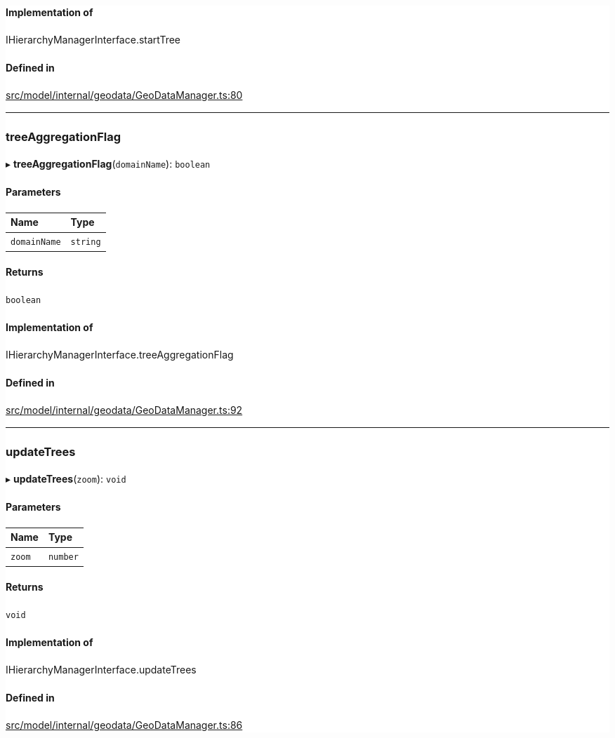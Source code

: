 #### Implementation of

IHierarchyManagerInterface.startTree

#### Defined in

[src/model/internal/geodata/GeoDataManager.ts:80](https://github.com/geovisto/geovisto-map/blob/e22d774889dbc28cc1ec62933ecf6bab6690f172/src/model/internal/geodata/GeoDataManager.ts#L80)

___

### treeAggregationFlag

▸ **treeAggregationFlag**(`domainName`): `boolean`

#### Parameters

| Name | Type |
| :------ | :------ |
| `domainName` | `string` |

#### Returns

`boolean`

#### Implementation of

IHierarchyManagerInterface.treeAggregationFlag

#### Defined in

[src/model/internal/geodata/GeoDataManager.ts:92](https://github.com/geovisto/geovisto-map/blob/e22d774889dbc28cc1ec62933ecf6bab6690f172/src/model/internal/geodata/GeoDataManager.ts#L92)

___

### updateTrees

▸ **updateTrees**(`zoom`): `void`

#### Parameters

| Name | Type |
| :------ | :------ |
| `zoom` | `number` |

#### Returns

`void`

#### Implementation of

IHierarchyManagerInterface.updateTrees

#### Defined in

[src/model/internal/geodata/GeoDataManager.ts:86](https://github.com/geovisto/geovisto-map/blob/e22d774889dbc28cc1ec62933ecf6bab6690f172/src/model/internal/geodata/GeoDataManager.ts#L86)
